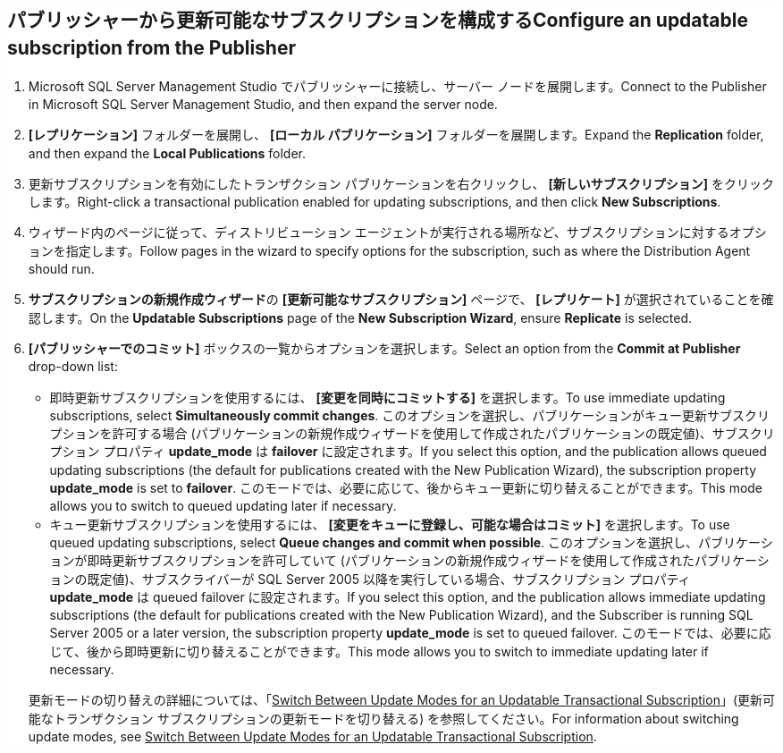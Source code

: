 ## <a name="configure-an-updatable-subscription-from-the-publisher"></a><span data-ttu-id="cecc9-108">パブリッシャーから更新可能なサブスクリプションを構成する</span><span class="sxs-lookup"><span data-stu-id="cecc9-108">Configure an updatable subscription from the Publisher</span></span>  

1. <span data-ttu-id="cecc9-109">Microsoft SQL Server Management Studio でパブリッシャーに接続し、サーバー ノードを展開します。</span><span class="sxs-lookup"><span data-stu-id="cecc9-109">Connect to the Publisher in Microsoft SQL Server Management Studio, and then expand the server node.</span></span>
2. <span data-ttu-id="cecc9-110">**[レプリケーション]** フォルダーを展開し、 **[ローカル パブリケーション]** フォルダーを展開します。</span><span class="sxs-lookup"><span data-stu-id="cecc9-110">Expand the **Replication** folder, and then expand the **Local Publications** folder.</span></span>
3. <span data-ttu-id="cecc9-111">更新サブスクリプションを有効にしたトランザクション パブリケーションを右クリックし、 **[新しいサブスクリプション]** をクリックします。</span><span class="sxs-lookup"><span data-stu-id="cecc9-111">Right-click a transactional publication enabled for updating subscriptions, and then click **New Subscriptions**.</span></span>
4. <span data-ttu-id="cecc9-112">ウィザード内のページに従って、ディストリビューション エージェントが実行される場所など、サブスクリプションに対するオプションを指定します。</span><span class="sxs-lookup"><span data-stu-id="cecc9-112">Follow pages in the wizard to specify options for the subscription, such as where the Distribution Agent should run.</span></span>
5. <span data-ttu-id="cecc9-113">**サブスクリプションの新規作成ウィザード**の **[更新可能なサブスクリプション]** ページで、 **[レプリケート]** が選択されていることを確認します。</span><span class="sxs-lookup"><span data-stu-id="cecc9-113">On the **Updatable Subscriptions** page of the **New Subscription Wizard**, ensure **Replicate** is selected.</span></span>
6. <span data-ttu-id="cecc9-114">**[パブリッシャーでのコミット]** ボックスの一覧からオプションを選択します。</span><span class="sxs-lookup"><span data-stu-id="cecc9-114">Select an option from the **Commit at Publisher** drop-down list:</span></span>

    *  <span data-ttu-id="cecc9-115">即時更新サブスクリプションを使用するには、 **[変更を同時にコミットする]** を選択します。</span><span class="sxs-lookup"><span data-stu-id="cecc9-115">To use immediate updating subscriptions, select **Simultaneously commit changes**.</span></span> <span data-ttu-id="cecc9-116">このオプションを選択し、パブリケーションがキュー更新サブスクリプションを許可する場合 (パブリケーションの新規作成ウィザードを使用して作成されたパブリケーションの既定値)、サブスクリプション プロパティ **update_mode** は **failover** に設定されます。</span><span class="sxs-lookup"><span data-stu-id="cecc9-116">If you select this option, and the publication allows queued updating subscriptions (the default for publications created with the New Publication Wizard), the subscription property **update_mode** is set to **failover**.</span></span> <span data-ttu-id="cecc9-117">このモードでは、必要に応じて、後からキュー更新に切り替えることができます。</span><span class="sxs-lookup"><span data-stu-id="cecc9-117">This mode allows you to switch to queued updating later if necessary.</span></span>
    *  <span data-ttu-id="cecc9-118">キュー更新サブスクリプションを使用するには、 **[変更をキューに登録し、可能な場合はコミット]** を選択します。</span><span class="sxs-lookup"><span data-stu-id="cecc9-118">To use queued updating subscriptions, select **Queue changes and commit when possible**.</span></span> <span data-ttu-id="cecc9-119">このオプションを選択し、パブリケーションが即時更新サブスクリプションを許可していて (パブリケーションの新規作成ウィザードを使用して作成されたパブリケーションの既定値)、サブスクライバーが SQL Server 2005 以降を実行している場合、サブスクリプション プロパティ **update_mode** は queued failover に設定されます。</span><span class="sxs-lookup"><span data-stu-id="cecc9-119">If you select this option, and the publication allows immediate updating subscriptions (the default for publications created with the New Publication Wizard), and the Subscriber is running SQL Server 2005 or a later version, the subscription property **update_mode** is set to queued failover.</span></span> <span data-ttu-id="cecc9-120">このモードでは、必要に応じて、後から即時更新に切り替えることができます。</span><span class="sxs-lookup"><span data-stu-id="cecc9-120">This mode allows you to switch to immediate updating later if necessary.</span></span>

    <span data-ttu-id="cecc9-121">更新モードの切り替えの詳細については、「[Switch Between Update Modes for an Updatable Transactional Subscription](../administration/switch-between-update-modes-for-an-updatable-transactional-subscription.md)」(更新可能なトランザクション サブスクリプションの更新モードを切り替える) を参照してください。</span><span class="sxs-lookup"><span data-stu-id="cecc9-121">For information about switching update modes, see [Switch Between Update Modes for an Updatable Transactional Subscription](../administration/switch-between-update-modes-for-an-updatable-transactional-subscription.md).</span></span>
